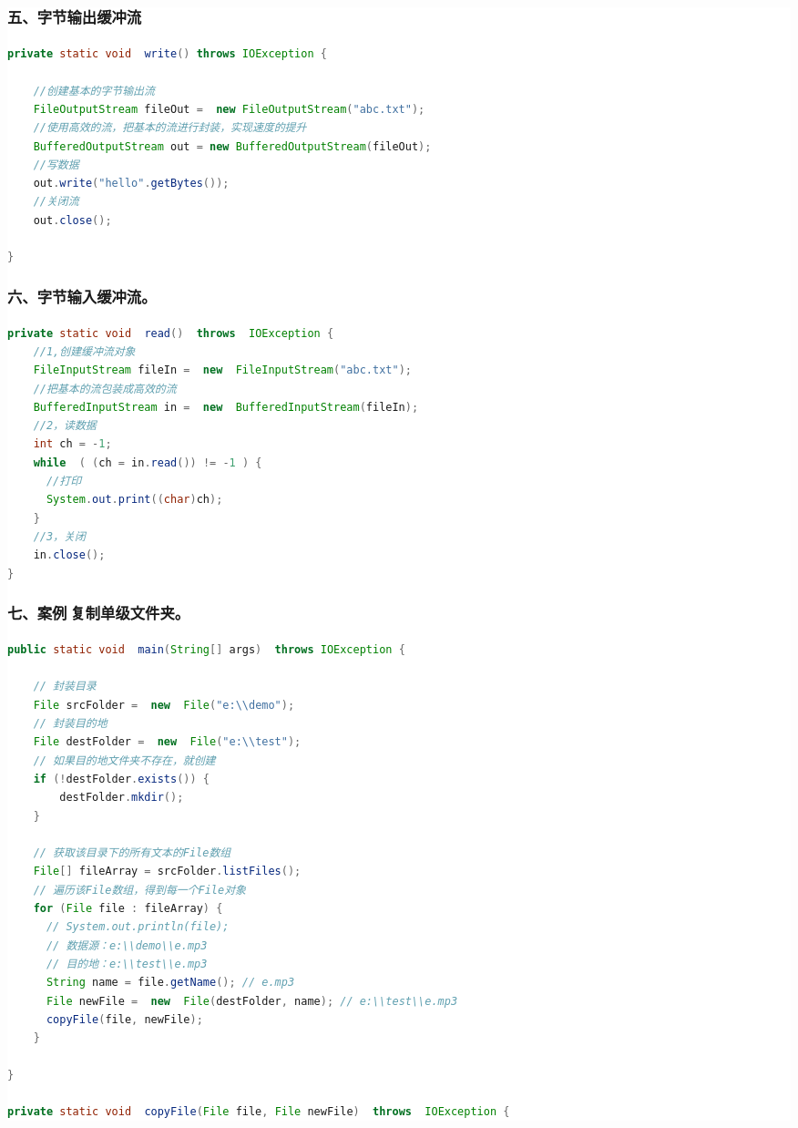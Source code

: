 ### 五、字节输出缓冲流

```java
private static void  write() throws IOException {
  
    //创建基本的字节输出流
    FileOutputStream fileOut =  new FileOutputStream("abc.txt");
    //使用高效的流，把基本的流进行封装，实现速度的提升
    BufferedOutputStream out = new BufferedOutputStream(fileOut);
    //写数据
    out.write("hello".getBytes());
    //关闭流
    out.close();
  
}
```

### 六、字节输入缓冲流。

```java
private static void  read()  throws  IOException {
    //1,创建缓冲流对象
    FileInputStream fileIn =  new  FileInputStream("abc.txt");
    //把基本的流包装成高效的流
    BufferedInputStream in =  new  BufferedInputStream(fileIn);
    //2，读数据
    int ch = -1;
    while  ( (ch = in.read()) != -1 ) {
      //打印
      System.out.print((char)ch);
    }
    //3，关闭
    in.close();
}
```

### 七、案例 复制单级文件夹。

```java
public static void  main(String[] args)  throws IOException {

    // 封装目录
    File srcFolder =  new  File("e:\\demo");
    // 封装目的地
    File destFolder =  new  File("e:\\test");
    // 如果目的地文件夹不存在，就创建
    if (!destFolder.exists()) {
    	destFolder.mkdir();
    }

    // 获取该目录下的所有文本的File数组
    File[] fileArray = srcFolder.listFiles();
    // 遍历该File数组，得到每一个File对象
    for (File file : fileArray) {
      // System.out.println(file);
      // 数据源：e:\\demo\\e.mp3
      // 目的地：e:\\test\\e.mp3
      String name = file.getName(); // e.mp3
      File newFile =  new  File(destFolder, name); // e:\\test\\e.mp3
      copyFile(file, newFile);
    }

}

private static void  copyFile(File file, File newFile)  throws  IOException {
```